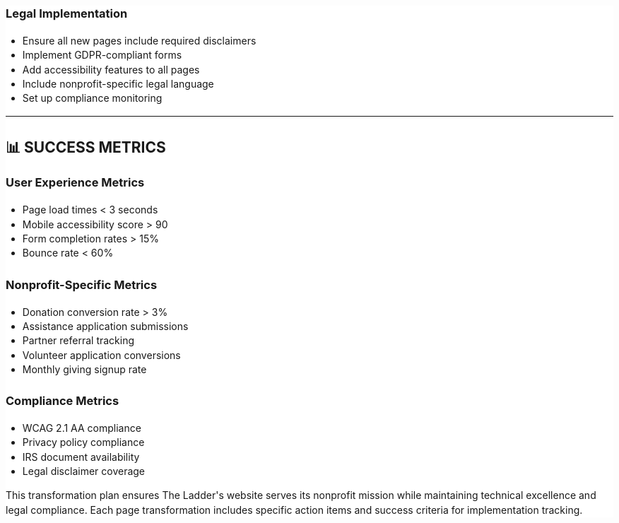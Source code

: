 ### Legal Implementation
- Ensure all new pages include required disclaimers
- Implement GDPR-compliant forms
- Add accessibility features to all pages
- Include nonprofit-specific legal language
- Set up compliance monitoring

---

## 📊 SUCCESS METRICS

### User Experience Metrics
- Page load times < 3 seconds
- Mobile accessibility score > 90
- Form completion rates > 15%
- Bounce rate < 60%

### Nonprofit-Specific Metrics
- Donation conversion rate > 3%
- Assistance application submissions
- Partner referral tracking
- Volunteer application conversions
- Monthly giving signup rate

### Compliance Metrics
- WCAG 2.1 AA compliance
- Privacy policy compliance
- IRS document availability
- Legal disclaimer coverage

This transformation plan ensures The Ladder's website serves its nonprofit mission while maintaining technical excellence and legal compliance. Each page transformation includes specific action items and success criteria for implementation tracking.